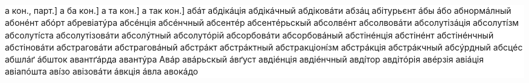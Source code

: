 

а кон., парт.]
а ба кон.]
а та кон.]
а так кон.]
абáт
абдікáція
абдікáчный
абдіковáти
абзáц
абітурьєнт
áбы
áбо
абнормáлный
абонéнт
абóрт
абревіатýра
абсéнція
абсéнчный
абсентéр
абсентéрьскый
абсолвéнт
абсолвовáти
абсолутізáція
абсолутíзм
абсолутíста
абсолутізовáти
абсолýтный
абсолутóрій
абсорбовáти
абсорбовáный
абстінéнція
абстінéнт
абстінéнчный
абстіновáти
абстраговáти
абстраговáный
абстрáкт
абстрáктный
абстракціонíзм
абстрáкція
абстрáкчный
абсýрдный
абсцéс
абшлáґ
áбшток
авантґáрда
авантýра
Авáр
авáрьскый
áвґуст
авдіéнція
авдіéнчный
авдíтор
авдітóрія
авéрзія
авіáція
авіапóшта
авíзо
авізовáти
áвкція
áвла
авокáдо